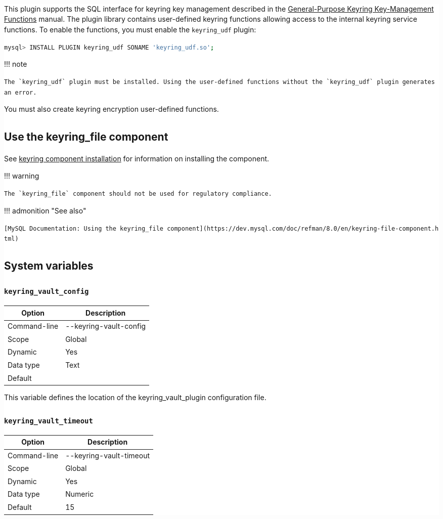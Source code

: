 This plugin supports the SQL interface for keyring key management described in the [General-Purpose Keyring Key-Management Functions](https://dev.mysql.com/doc/refman/8.0/en/keyring-functions-general-purpose.html)
manual.
The plugin library contains user-defined keyring functions allowing access to the internal keyring service functions. To enable the functions, you
must enable the `keyring_udf` plugin:

```{.bash data-prompt="mysql>"}
mysql> INSTALL PLUGIN keyring_udf SONAME 'keyring_udf.so';
```

!!! note

    The `keyring_udf` plugin must be installed. Using the user-defined functions without the `keyring_udf` plugin generates an error.

You must also create keyring encryption user-defined functions.

## Use the keyring_file component

See [keyring component installation](https://dev.mysql.com/doc/refman/8.0/en/keyring-component-installation.html) for information on installing the component.

!!! warning

    The `keyring_file` component should not be used for regulatory compliance. 

!!! admonition "See also"

    [MySQL Documentation: Using the keyring_file component](https://dev.mysql.com/doc/refman/8.0/en/keyring-file-component.html)

## System variables

### `keyring_vault_config`

| Option       | Description            |
|--------------|------------------------|
| Command-line | --keyring-vault-config |
| Scope        | Global                 |
| Dynamic      | Yes                    |
| Data type    | Text                   |
| Default      |

This variable defines the location of the keyring_vault_plugin
configuration file.

### `keyring_vault_timeout`

| Option       | Description             |
|--------------|-------------------------|
| Command-line | --keyring-vault-timeout |
| Scope        | Global                  |
| Dynamic      | Yes                     |
| Data type    | Numeric                 |
| Default      | 15                      |
